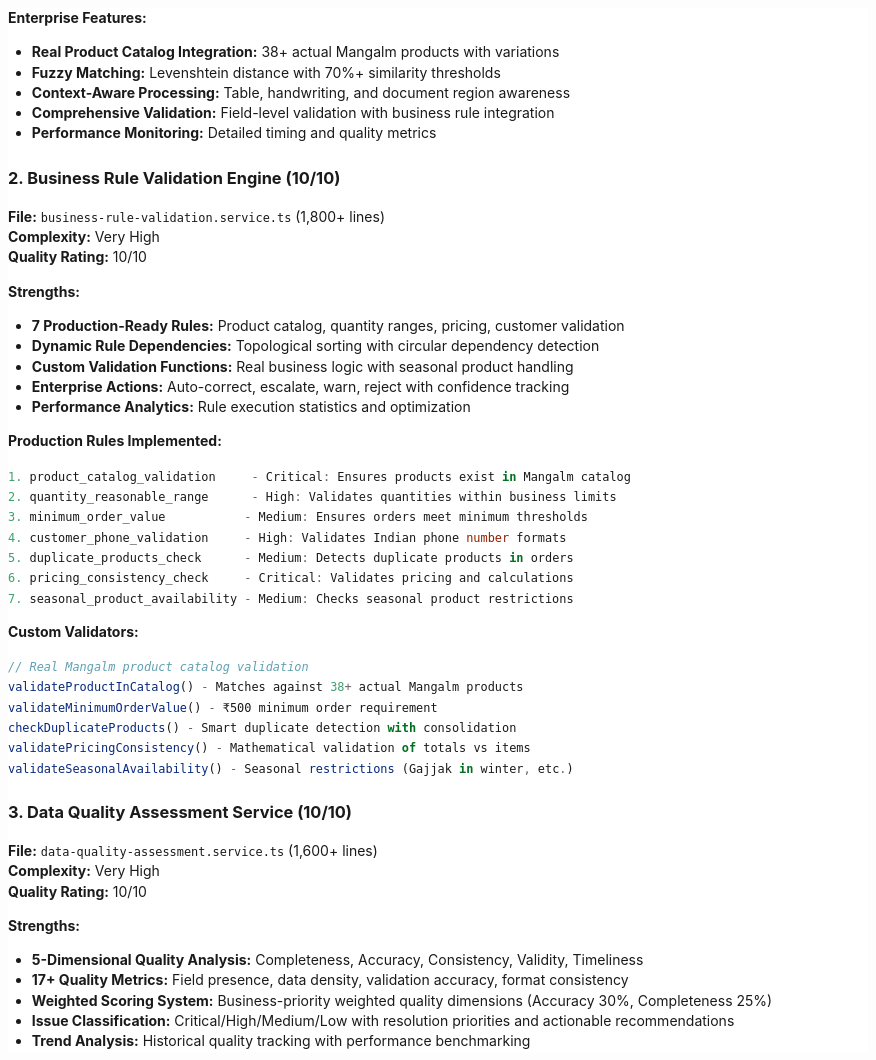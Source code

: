 **Enterprise Features:**
- **Real Product Catalog Integration:** 38+ actual Mangalm products with variations
- **Fuzzy Matching:** Levenshtein distance with 70%+ similarity thresholds  
- **Context-Aware Processing:** Table, handwriting, and document region awareness
- **Comprehensive Validation:** Field-level validation with business rule integration
- **Performance Monitoring:** Detailed timing and quality metrics

### 2. Business Rule Validation Engine (10/10)

**File:** `business-rule-validation.service.ts` (1,800+ lines)  
**Complexity:** Very High  
**Quality Rating:** 10/10  

**Strengths:**
- **7 Production-Ready Rules:** Product catalog, quantity ranges, pricing, customer validation
- **Dynamic Rule Dependencies:** Topological sorting with circular dependency detection
- **Custom Validation Functions:** Real business logic with seasonal product handling
- **Enterprise Actions:** Auto-correct, escalate, warn, reject with confidence tracking
- **Performance Analytics:** Rule execution statistics and optimization

**Production Rules Implemented:**
```typescript
1. product_catalog_validation     - Critical: Ensures products exist in Mangalm catalog
2. quantity_reasonable_range      - High: Validates quantities within business limits
3. minimum_order_value           - Medium: Ensures orders meet minimum thresholds
4. customer_phone_validation     - High: Validates Indian phone number formats
5. duplicate_products_check      - Medium: Detects duplicate products in orders
6. pricing_consistency_check     - Critical: Validates pricing and calculations
7. seasonal_product_availability - Medium: Checks seasonal product restrictions
```

**Custom Validators:**
```typescript
// Real Mangalm product catalog validation
validateProductInCatalog() - Matches against 38+ actual Mangalm products
validateMinimumOrderValue() - ₹500 minimum order requirement
checkDuplicateProducts() - Smart duplicate detection with consolidation
validatePricingConsistency() - Mathematical validation of totals vs items
validateSeasonalAvailability() - Seasonal restrictions (Gajjak in winter, etc.)
```

### 3. Data Quality Assessment Service (10/10)

**File:** `data-quality-assessment.service.ts` (1,600+ lines)  
**Complexity:** Very High  
**Quality Rating:** 10/10  

**Strengths:**
- **5-Dimensional Quality Analysis:** Completeness, Accuracy, Consistency, Validity, Timeliness
- **17+ Quality Metrics:** Field presence, data density, validation accuracy, format consistency
- **Weighted Scoring System:** Business-priority weighted quality dimensions (Accuracy 30%, Completeness 25%)
- **Issue Classification:** Critical/High/Medium/Low with resolution priorities and actionable recommendations
- **Trend Analysis:** Historical quality tracking with performance benchmarking
